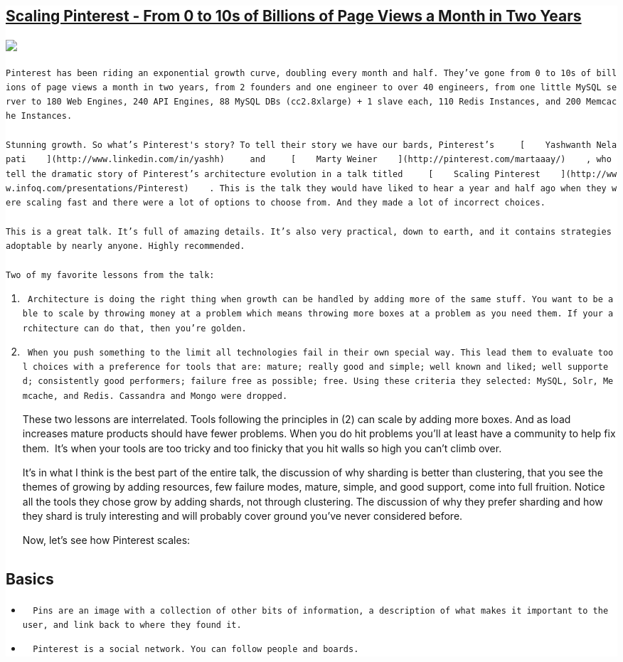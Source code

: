 ## [Scaling Pinterest - From 0 to 10s of Billions of Page Views a Month in Two Years](/blog/2013/4/15/scaling-pinterest-from-0-to-10s-of-billions-of-page-views-a.html)

    

    

![](http://farm8.staticflickr.com/7180/6886606039_bc5c70dbf9_m.jpg)

    Pinterest has been riding an exponential growth curve, doubling every month and half. They’ve gone from 0 to 10s of billions of page views a month in two years, from 2 founders and one engineer to over 40 engineers, from one little MySQL server to 180 Web Engines, 240 API Engines, 88 MySQL DBs (cc2.8xlarge) + 1 slave each, 110 Redis Instances, and 200 Memcache Instances.    

    Stunning growth. So what’s Pinterest's story? To tell their story we have our bards, Pinterest’s     [    Yashwanth Nelapati    ](http://www.linkedin.com/in/yashh)     and     [    Marty Weiner    ](http://pinterest.com/martaaay/)    , who tell the dramatic story of Pinterest’s architecture evolution in a talk titled     [    Scaling Pinterest    ](http://www.infoq.com/presentations/Pinterest)    . This is the talk they would have liked to hear a year and half ago when they were scaling fast and there were a lot of options to choose from. And they made a lot of incorrect choices.    

    This is a great talk. It’s full of amazing details. It’s also very practical, down to earth, and it contains strategies adoptable by nearly anyone. Highly recommended.    

    Two of my favorite lessons from the talk:    

1.      Architecture is doing the right thing when growth can be handled by adding more of the same stuff. You want to be able to scale by throwing money at a problem which means throwing more boxes at a problem as you need them. If your architecture can do that, then you’re golden.    
2.      When you push something to the limit all technologies fail in their own special way. This lead them to evaluate tool choices with a preference for tools that are: mature; really good and simple; well known and liked; well supported; consistently good performers; failure free as possible; free. Using these criteria they selected: MySQL, Solr, Memcache, and Redis. Cassandra and Mongo were dropped.    

    These two lessons are interrelated. Tools following the principles in (2) can scale by adding more boxes. And as load increases mature products should have fewer problems. When you do hit problems you’ll at least have a community to help fix them.  It’s when your tools are too tricky and too finicky that you hit walls so high you can’t climb over.    

    It’s in what I think is the best part of the entire talk, the discussion of why sharding is better than clustering, that you see the themes of growing by adding resources, few failure modes, mature, simple, and good support, come into full fruition. Notice all the tools they chose grow by adding shards, not through clustering. The discussion of why they prefer sharding and how they shard is truly interesting and will probably cover ground you’ve never considered before.    

    Now, let’s see how Pinterest scales:    

##     Basics    

*       Pins are an image with a collection of other bits of information, a description of what makes it important to the user, and link back to where they found it.    

*       Pinterest is a social network. You can follow people and boards.    
